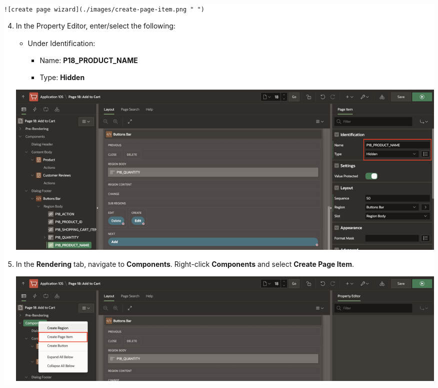     ![create page wizard](./images/create-page-item.png " ")

4. In the Property Editor, enter/select the following:

    - Under Identification:

        - Name: **P18\_PRODUCT\_NAME**

        - Type: **Hidden**

    ![create page wizard](./images/productname.png " ")

5. In the **Rendering** tab, navigate to **Components**. Right-click **Components** and select **Create Page Item**.

    ![create page wizard](./images/create-pageitem1.png " ")
